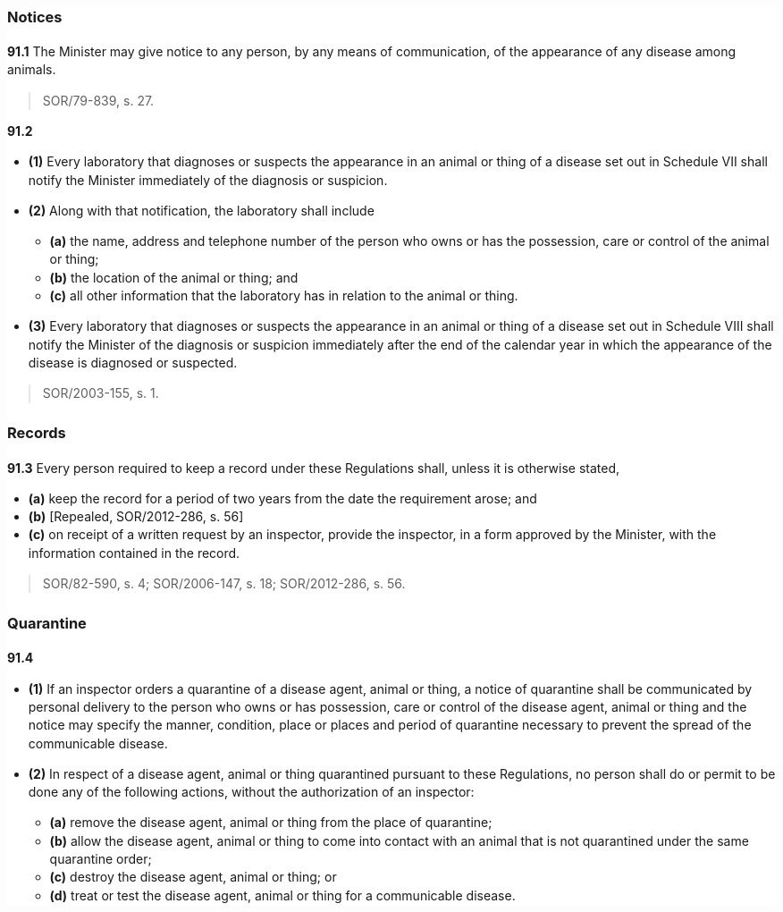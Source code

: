 

### Notices


**91.1** The Minister may give notice to any person, by any means of communication, of the appearance of any disease among animals.
> SOR/79-839, s. 27.




**91.2** 

- **(1)** Every laboratory that diagnoses or suspects the appearance in an animal or thing of a disease set out in Schedule VII shall notify the Minister immediately of the diagnosis or suspicion.

- **(2)** Along with that notification, the laboratory shall include
	- **(a)** the name, address and telephone number of the person who owns or has the possession, care or control of the animal or thing;
	- **(b)** the location of the animal or thing; and
	- **(c)** all other information that the laboratory has in relation to the animal or thing.

- **(3)** Every laboratory that diagnoses or suspects the appearance in an animal or thing of a disease set out in Schedule VIII shall notify the Minister of the diagnosis or suspicion immediately after the end of the calendar year in which the appearance of the disease is diagnosed or suspected.
> SOR/2003-155, s. 1.





### Records


**91.3** Every person required to keep a record under these Regulations shall, unless it is otherwise stated,
- **(a)** keep the record for a period of two years from the date the requirement arose; and
- **(b)** [Repealed, SOR/2012-286, s. 56]
- **(c)** on receipt of a written request by an inspector, provide the inspector, in a form approved by the Minister, with the information contained in the record.
> SOR/82-590, s. 4; SOR/2006-147, s. 18; SOR/2012-286, s. 56.





### Quarantine


**91.4** 

- **(1)** If an inspector orders a quarantine of a disease agent, animal or thing, a notice of quarantine shall be communicated by personal delivery to the person who owns or has possession, care or control of the disease agent, animal or thing and the notice may specify the manner, condition, place or places and period of quarantine necessary to prevent the spread of the communicable disease.

- **(2)** In respect of a disease agent, animal or thing quarantined pursuant to these Regulations, no person shall do or permit to be done any of the following actions, without the authorization of an inspector:
	- **(a)** remove the disease agent, animal or thing from the place of quarantine;
	- **(b)** allow the disease agent, animal or thing to come into contact with an animal that is not quarantined under the same quarantine order;
	- **(c)** destroy the disease agent, animal or thing; or
	- **(d)** treat or test the disease agent, animal or thing for a communicable disease.
